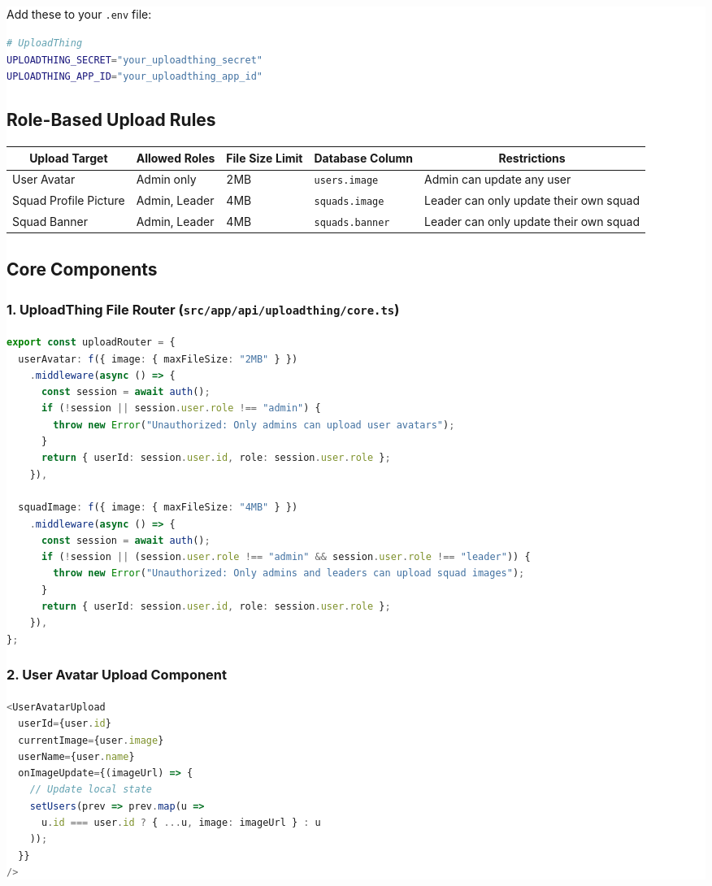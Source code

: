 Add these to your `.env` file:

```bash
# UploadThing
UPLOADTHING_SECRET="your_uploadthing_secret"
UPLOADTHING_APP_ID="your_uploadthing_app_id"
```

## Role-Based Upload Rules

| Upload Target | Allowed Roles | File Size Limit | Database Column | Restrictions |
|---------------|---------------|-----------------|-----------------|--------------|
| User Avatar | Admin only | 2MB | `users.image` | Admin can update any user |
| Squad Profile Picture | Admin, Leader | 4MB | `squads.image` | Leader can only update their own squad |
| Squad Banner | Admin, Leader | 4MB | `squads.banner` | Leader can only update their own squad |

## Core Components

### 1. UploadThing File Router (`src/app/api/uploadthing/core.ts`)

```typescript
export const uploadRouter = {
  userAvatar: f({ image: { maxFileSize: "2MB" } })
    .middleware(async () => {
      const session = await auth();
      if (!session || session.user.role !== "admin") {
        throw new Error("Unauthorized: Only admins can upload user avatars");
      }
      return { userId: session.user.id, role: session.user.role };
    }),

  squadImage: f({ image: { maxFileSize: "4MB" } })
    .middleware(async () => {
      const session = await auth();
      if (!session || (session.user.role !== "admin" && session.user.role !== "leader")) {
        throw new Error("Unauthorized: Only admins and leaders can upload squad images");
      }
      return { userId: session.user.id, role: session.user.role };
    }),
};
```

### 2. User Avatar Upload Component

```typescript
<UserAvatarUpload
  userId={user.id}
  currentImage={user.image}
  userName={user.name}
  onImageUpdate={(imageUrl) => {
    // Update local state
    setUsers(prev => prev.map(u => 
      u.id === user.id ? { ...u, image: imageUrl } : u
    ));
  }}
/>
```
